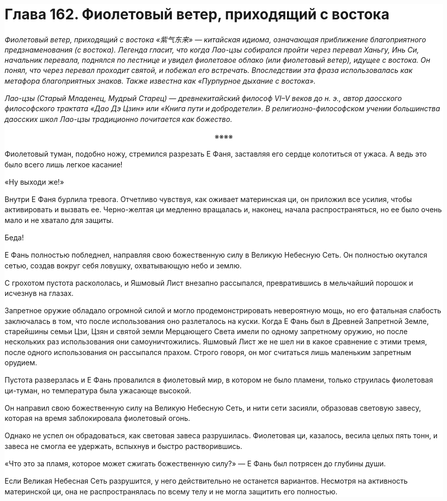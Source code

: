 # Глава 162. Фиолетовый ветер, приходящий с востока


<span style="font-style:italic">Фиолетовый ветер, приходящий с востока «</span><span style="font-style:italic">紫气</span><span style="font-style:italic">东来</span><span style="font-style:italic">» </span><span style="font-style:italic">— </span><span style="font-style:italic">китайская идиома, означающая приближение благоприятного предзнаменования (с востока). Легенда гласит, что когда Лао-цзы собирался пройти через перевал Ханьгу, Инь Си, начальник перевала, поднялся по лестнице и увидел фиолетовое облако (или фиолетовый ветер), идущее с востока. Он понял, что через перевал проходит святой, и побежал его встречать. Впоследствии эта фраза использовалась как метафора благоприятных знаков. Также известна как «Пурпурное дыхание с востока».</span>

<span style="font-style:italic">Лао-цзы (Старый Младенец, Мудрый Старец) </span><span style="font-style:italic">— </span><span style="font-style:italic">древнекитайский философ VI–V веков до н. э., автор даосского философского трактата «Дао Дэ Цзин» или «Книга пути и добродетели». В религиозно-философском учении большинства даосских школ Лао-цзы традиционно почитается как божество.</span>

<div align="center"><div align="center">※※※※</div></div>

Фиолетовый туман, подобно ножу, стремился разрезать Е Фаня, заставляя его сердце колотиться от ужаса. А ведь это было всего лишь легкое касание!

«Ну выходи же!»

Внутри Е Фаня бурлила тревога. Отчетливо чувствуя, как оживает материнская ци, он приложил все усилия, чтобы активировать и вызвать ее. Черно-желтая ци медленно вращалась и, наконец, начала распространяться, но ее было очень мало и не хватало для защиты.

Беда!

Е Фань полностью побледнел, направляя свою божественную силу в Великую Небесную Сеть. Он полностью окутался сетью, создав вокруг себя ловушку, охватывающую небо и землю.

С грохотом пустота раскололась, и Яшмовый Лист внезапно рассыпался, превратившись в мельчайший порошок и исчезнув на глазах.

Запретное оружие обладало огромной силой и могло продемонстрировать невероятную мощь, но его фатальная слабость заключалась в том, что после использования оно разлеталось на куски. Когда Е Фань был в Древней Запретной Земле, старейшины семьи Цзи, Цзян и святой земли Мерцающего Света имели по одному запретному оружию, но после нескольких раз использования они самоуничтожились. Яшмовый Лист же не шел ни в какое сравнение с этими тремя, после одного использования он рассыпался прахом. Строго говоря, он мог считаться лишь маленьким запретным орудием.

Пустота разверзлась и Е Фань провалился в фиолетовый мир, в котором не было пламени, только струилась фиолетовая ци-туман, но температура была ужасающе высокой.

Он направил свою божественную силу на Великую Небесную Сеть, и нити сети засияли, образовав световую завесу, которая на время заблокировала фиолетовый огонь.

Однако не успел он обрадоваться, как световая завеса разрушилась. Фиолетовая ци, казалось, весила целых пять тонн, и завеса не смогла ее удержать, вспыхнув и быстро растворившись.

«Что это за пламя, которое может сжигать божественную силу?» — Е Фань был потрясен до глубины души.

Если Великая Небесная Сеть разрушится, у него действительно не останется вариантов. Несмотря на активность материнской ци, она не распространялась по всему телу и не могла защитить его полностью.
